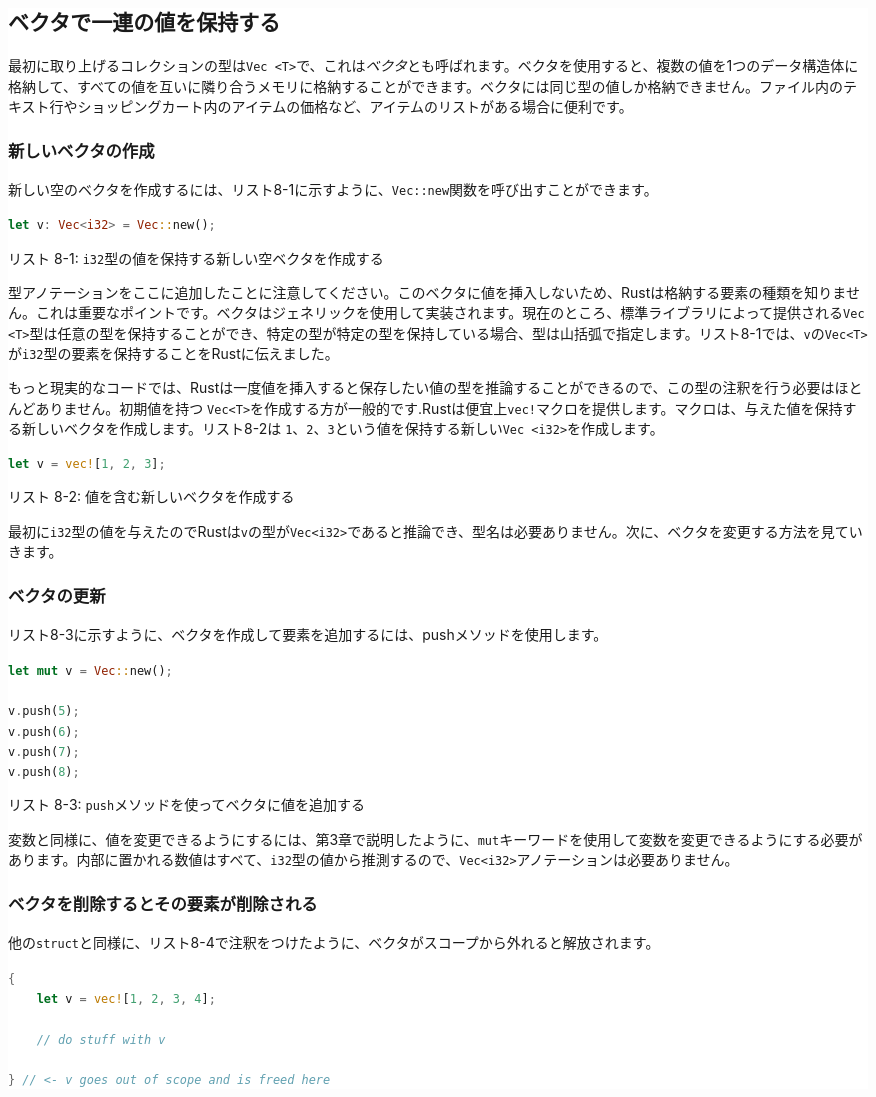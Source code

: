 ## ベクタで一連の値を保持する

最初に取り上げるコレクションの型は`Vec <T>`で、これは*ベクタ*とも呼ばれます。ベクタを使用すると、複数の値を1つのデータ構造体に格納して、すべての値を互いに隣り合うメモリに格納することができます。ベクタには同じ型の値しか格納できません。ファイル内のテキスト行やショッピングカート内のアイテムの価格など、アイテムのリストがある場合に便利です。

### 新しいベクタの作成

新しい空のベクタを作成するには、リスト8-1に示すように、`Vec::new`関数を呼び出すことができます。

```rust
let v: Vec<i32> = Vec::new();
```

<span class="caption">リスト 8-1: `i32`型の値を保持する新しい空ベクタを作成する</span>

型アノテーションをここに追加したことに注意してください。このベクタに値を挿入しないため、Rustは格納する要素の種類を知りません。これは重要なポイントです。ベクタはジェネリックを使用して実装されます。現在のところ、標準ライブラリによって提供される`Vec <T>`型は任意の型を保持することができ、特定の型が特定の型を保持している場合、型は山括弧で指定します。リスト8-1では、`v`の`Vec<T>`が`i32`型の要素を保持することをRustに伝えました。

もっと現実的なコードでは、Rustは一度値を挿入すると保存したい値の型を推論することができるので、この型の注釈を行う必要はほとんどありません。初期値を持つ `Vec<T>`を作成する方が一般的です.Rustは便宜上`vec!`マクロを提供します。マクロは、与えた値を保持する新しいベクタを作成します。リスト8-2は `1`、`2`、`3`という値を保持する新しい`Vec <i32>`を作成します。

```rust
let v = vec![1, 2, 3];
```

<span class="caption">リスト 8-2: 値を含む新しいベクタを作成する</span>

最初に`i32`型の値を与えたのでRustは`v`の型が`Vec<i32>`であると推論でき、型名は必要ありません。次に、ベクタを変更する方法を見ていきます。

### ベクタの更新

リスト8-3に示すように、ベクタを作成して要素を追加するには、pushメソッドを使用します。

```rust
let mut v = Vec::new();

v.push(5);
v.push(6);
v.push(7);
v.push(8);
```

<span class="caption">リスト 8-3: `push`メソッドを使ってベクタに値を追加する</span>

変数と同様に、値を変更できるようにするには、第3章で説明したように、`mut`キーワードを使用して変数を変更できるようにする必要があります。内部に置かれる数値はすべて、`i32`型の値から推測するので、`Vec<i32>`アノテーションは必要ありません。

### ベクタを削除するとその要素が削除される

他の`struct`と同様に、リスト8-4で注釈をつけたように、ベクタがスコープから外れると解放されます。

```rust
{
    let v = vec![1, 2, 3, 4];

    // do stuff with v

} // <- v goes out of scope and is freed here
```
